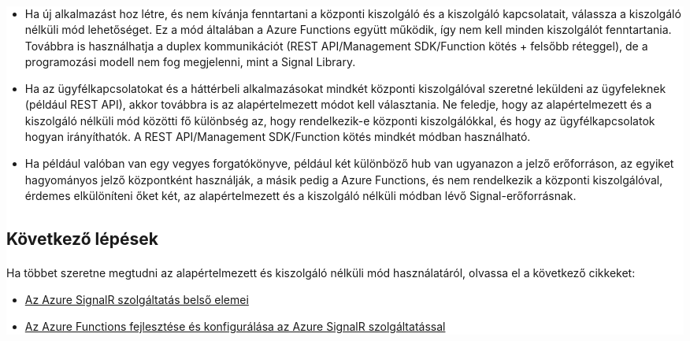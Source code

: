 * Ha új alkalmazást hoz létre, és nem kívánja fenntartani a központi kiszolgáló és a kiszolgáló kapcsolatait, válassza a kiszolgáló nélküli mód lehetőséget. Ez a mód általában a Azure Functions együtt működik, így nem kell minden kiszolgálót fenntartania. Továbbra is használhatja a duplex kommunikációt (REST API/Management SDK/Function kötés + felsőbb réteggel), de a programozási modell nem fog megjelenni, mint a Signal Library.

* Ha az ügyfélkapcsolatokat és a háttérbeli alkalmazásokat mindkét központi kiszolgálóval szeretné leküldeni az ügyfeleknek (például REST API), akkor továbbra is az alapértelmezett módot kell választania. Ne feledje, hogy az alapértelmezett és a kiszolgáló nélküli mód közötti fő különbség az, hogy rendelkezik-e központi kiszolgálókkal, és hogy az ügyfélkapcsolatok hogyan irányíthatók. A REST API/Management SDK/Function kötés mindkét módban használható.

* Ha például valóban van egy vegyes forgatókönyve, például két különböző hub van ugyanazon a jelző erőforráson, az egyiket hagyományos jelző központként használják, a másik pedig a Azure Functions, és nem rendelkezik a központi kiszolgálóval, érdemes elkülöníteni őket két, az alapértelmezett és a kiszolgáló nélküli módban lévő Signal-erőforrásnak.

## <a name="next-steps"></a>Következő lépések

Ha többet szeretne megtudni az alapértelmezett és kiszolgáló nélküli mód használatáról, olvassa el a következő cikkeket:

* [Az Azure SignalR szolgáltatás belső elemei](signalr-concept-internals.md)

* [Az Azure Functions fejlesztése és konfigurálása az Azure SignalR szolgáltatással](signalr-concept-serverless-development-config.md)
